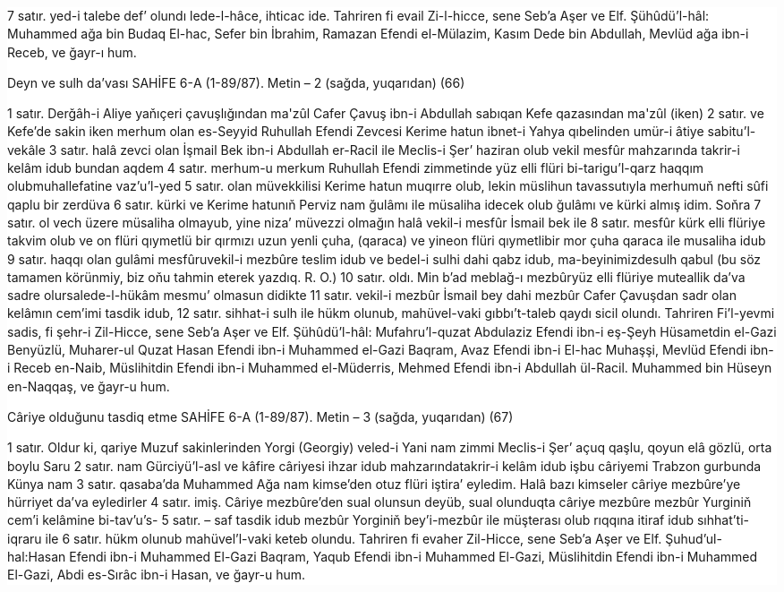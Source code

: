7 satır. yed-i talebe def’ olundı lede-l-hâce, ihticac ide. Tahriren fi evail Zi-l-hicce, sene Seb’a Aşer ve Elf.
Şühûdü’l-hâl: Muhammed ağa bin Budaq El-hac, Sefer bin İbrahim, Ramazan Efendi el-Mülazim, Kasım Dede bin Abdullah, Mevlüd ağa ibn-i Receb, ve ğayr-ı hum.

Deyn ve sulh da’vası
SAHİFE 6-А (1-89/87).  Metin – 2 (sağda, yuqarıdan) (66)

1 satır. Derğâh-i Aliye yaňıçeri çavuşlığından ma'zûl Cafer Çavuş ibn-i Abdullah sabıqan Kefe qazasından ma'zûl (iken)
2 satır. ve Kefe’de sakin iken merhum olan es-Seyyid Ruhullah Efendi Zevcesi Kerime hatun ibnet-i Yahya qıbelinden umür-i âtiye sabitu’l-vekâle
3 satır. halâ zevci olan İşmail Bek ibn-i Abdullah er-Racil ile Meclis-i Şer’ haziran olub vekil mesfûr mahzarında takrir-i kelâm idub bundan aqdem
4 satır. merhum-u merkum Ruhullah Efendi zimmetinde yüz elli flüri bi-tarigu’l-qarz haqqım olubmuhallefatine vaz’u’l-yed
5 satır. olan müvekkilisi Kerime hatun muqırre olub, lekin müslihun tavassutıyla merhumuň nefti sûfi qaplu bir zerdüva
6 satır. kürki ve Kerime hatunıň Perviz nam ğulâmı ile müsaliha idecek olub ğulâmı ve kürki almış idim. Soňra
7 satır. ol vech üzere müsaliha olmayub, yine niza’ müvezzi olmağın halâ vekil-i mesfûr İsmail bek ile
8 satır. mesfûr kürk elli flüriye takvim olub ve on flüri qıymetlü bir qırmızı uzun yenli çuha, (qaraca) ve yineon flüri qıymetlibir mor çuha qaraca ile musaliha idub 
9 satır. haqqı olan gulâmi mesfûruvekil-i mezbûre teslim idub ve bedel-i sulhi dahi qabz idub, ma-beyinimizdesulh qabul (bu söz tamamen körünmiy, biz oňu tahmin eterek yazdıq. R. O.)
10 satır. oldı. Min b’ad meblağ-ı mezbûryüz elli flüriye muteallik da’va sadre olursalede-l-hükâm mesmu’ olmasun didikte 
11 satır. vekil-i mezbûr İsmail bey dahi mezbûr Cafer Çavuşdan sadr olan kelâmın cem’imi tasdik idub,
12 satır. sihhat-i sulh ile hükm olunub, mahüvel-vaki gıbbı’t-taleb qaydı sicil olundı. Tahriren Fi’l-yevmi sadis, fi şehr-i Zil-Hicce, sene Seb’a Aşer ve Elf.
Şühûdü’l-hâl: Mufahru’l-quzat Abdulaziz Efendi ibn-i eş-Şeyh Hüsametdin el-Gazi Benyüzlü, Muharer-ul Quzat Hasan Efendi ibn-i Muhammed el-Gazi Baqram, Avaz Efendi ibn-i El-hac Muhaşşi, Mevlüd Efendi ibn-i Receb en-Naib, Müslihitdin Efendi ibn-i Muhammed el-Müderris, Mehmed Efendi ibn-i Abdullah ül-Racil. Muhammed bin Hüseyn en-Naqqaş, ve ğayr-u hum.

Câriye olduğunu tasdiq etme
SAHİFE 6-А (1-89/87).  Metin – 3 (sağda, yuqarıdan) (67)

1 satır. Oldur ki, qariye Muzuf sakinlerinden Yorgi (Georgiy) veled-i Yani nam zimmi Meclis-i Şer’ açuq qaşlu, qoyun elâ gözlü, orta boylu Saru 
2 satır. nam Gürciyü’l-asl ve kâfire câriyesi ihzar idub mahzarındatakrir-i kelâm idub işbu câriyemi Trabzon gurbunda Künya nam
3 satır. qasaba’da Muhammed Ağa nam kimse’den otuz flüri iştira’ eyledim. Halâ bazı kimseler câriye mezbûre’ye hürriyet da’va eyledirler
4 satır. imiş. Câriye mezbûre’den sual olunsun deyüb, sual olunduqta câriye mezbûre mezbûr Yurginiň cem’i kelâmine bi-tav’u’s- 
5 satır. – saf tasdik idub mezbûr Yorginiň bey’i-mezbûr ile müşterası olub rıqqına itiraf idub sıhhat’ti-iqraru ile
6 satır. hükm olunub mahüvel’l-vaki keteb olundu. Tahriren fi evaher Zil-Hicce, sene Seb’a Aşer ve Elf.
Şuhud’ul-hal:Hasan Efendi ibn-i Muhammed El-Gazi Baqram, Yaqub Efendi ibn-i Muhammed El-Gazi, Müslihitdin Efendi ibn-i Muhammed El-Gazi, Abdi es-Sırâc ibn-i Hasan, ve ğayr-u hum.
